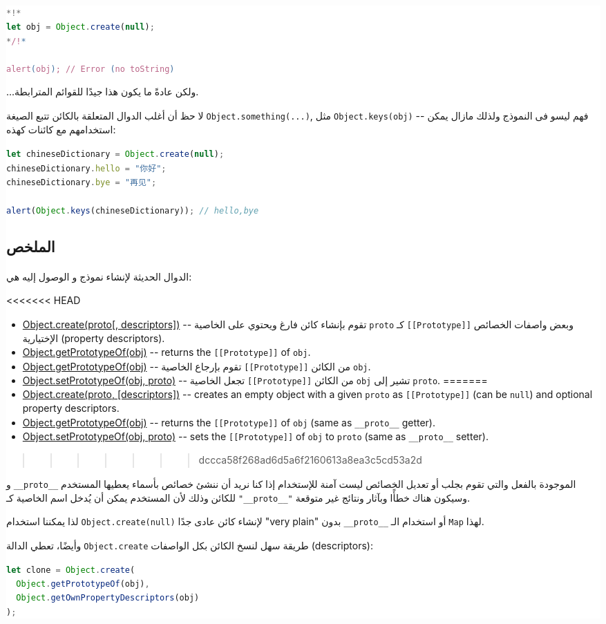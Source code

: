 ```js run
*!*
let obj = Object.create(null);
*/!*

alert(obj); // Error (no toString)
```

...ولكن عادةً ما يكون هذا جيدًا للقوائم المترابطة.

لا حظ أن أغلب الدوال المتعلقة بالكائن تتبع الصيغة `Object.something(...)`, مثل `Object.keys(obj)` -- فهم ليسو فى النموذج ولذلك مازال يمكن استخدامهم مع كائنات كهذه:

```js run
let chineseDictionary = Object.create(null);
chineseDictionary.hello = "你好";
chineseDictionary.bye = "再见";

alert(Object.keys(chineseDictionary)); // hello,bye
```

## الملخص

الدوال الحديثة لإنشاء نموذج و الوصول إليه هي:

<<<<<<< HEAD
- [Object.create(proto[, descriptors])](mdn:js/Object/create) -- تقوم بإنشاء كائن فارغ ويحتوي على الخاصية `proto` كـ `[[Prototype]]` وبعض واصفات الخصائص الإختيارية (property descriptors).
- [Object.getPrototypeOf(obj)](mdn:js/Object/getPrototypeOf) -- returns the `[[Prototype]]` of `obj`.
- [Object.getPrototypeOf(obj)](mdn:js/Object/getPrototypeOf) -- تقوم بإرجاع الخاصية `[[Prototype]]` من الكائن `obj`.
- [Object.setPrototypeOf(obj, proto)](mdn:js/Object/setPrototypeOf) -- تجعل الخاصية `[[Prototype]]` من الكائن `obj` تشير إلى `proto`.
=======
- [Object.create(proto, [descriptors])](mdn:js/Object/create) -- creates an empty object with a given `proto` as `[[Prototype]]` (can be `null`) and optional property descriptors.
- [Object.getPrototypeOf(obj)](mdn:js/Object/getPrototypeOf) -- returns the `[[Prototype]]` of `obj` (same as `__proto__` getter).
- [Object.setPrototypeOf(obj, proto)](mdn:js/Object/setPrototypeOf) -- sets the `[[Prototype]]` of `obj` to `proto` (same as `__proto__` setter).
>>>>>>> dccca58f268ad6d5a6f2160613a8ea3c5cd53a2d

و `__proto__` الموجودة بالفعل والتي تقوم بجلب أو تعديل الخصائص ليست آمنة للإستخدام إذا كنا نريد أن ننشئ خصائص بأسماء يعطيها المستخدم للكائن وذلك لأن المستخدم يمكن أن يُدخل اسم الخاصية كـ `"__proto__"` وسيكون هناك خطأًا وبآثار ونتائج غير متوقعة.

لذا يمكننا استخدام `Object.create(null)` لإنشاء كائن عادى جدًا "very plain" بدون `__proto__` أو استخدام الـ `Map` لهذا.

وأيضًا، تعطي الدالة `Object.create` طريقة سهل لنسخ الكائن بكل الواصفات (descriptors):

```js
let clone = Object.create(
  Object.getPrototypeOf(obj),
  Object.getOwnPropertyDescriptors(obj)
);
```
